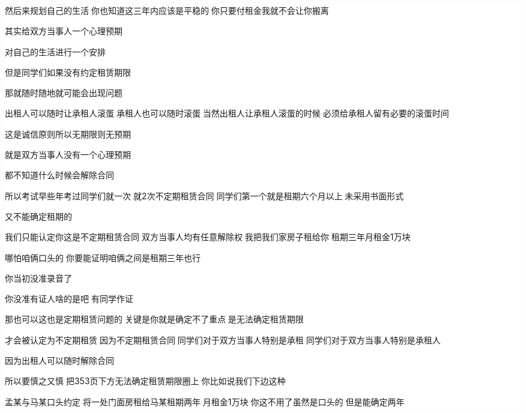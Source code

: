 然后来规划自己的生活
你也知道这三年内应该是平稳的
你只要付租金我就不会让你搬离

其实给双方当事人一个心理预期

对自己的生活进行一个安排

但是同学们如果没有约定租赁期限

那就随时随地就可能会出现问题

出租人可以随时让承租人滚蛋
承租人也可以随时滚蛋
当然出租人让承租人滚蛋的时候
必须给承租人留有必要的滚蛋时间

这是诚信原则所以无期限则无预期

就是双方当事人没有一个心理预期

都不知道什么时候会解除合同

所以考试早些年考过同学们就一次
就2次不定期租赁合同
同学们第一个就是租期六个月以上
未采用书面形式

又不能确定租期的

我们只能认定你这是不定期租赁合同
双方当事人均有任意解除权
我把我们家房子租给你
租期三年月租金1万块

哪怕咱俩口头的
你要能证明咱俩之间是租期三年也行

你当初没准录音了

你没准有证人啥的是吧
有同学作证

那也可以这也是定期租赁问题的
关键是你就是确定不了重点
是无法确定租赁期限

才会被认定为不定期租赁
因为不定期租赁合同
同学们对于双方当事人特别是承租
同学们对于双方当事人特别是承租人

因为出租人可以随时解除合同

所以要慎之又慎
把353页下方无法确定租赁期限圈上
你比如说我们下边这种

孟某与马某口头约定
将一处门面房租给马某租期两年
月租金1万块
你这不用了虽然是口头的
但是能确定两年
